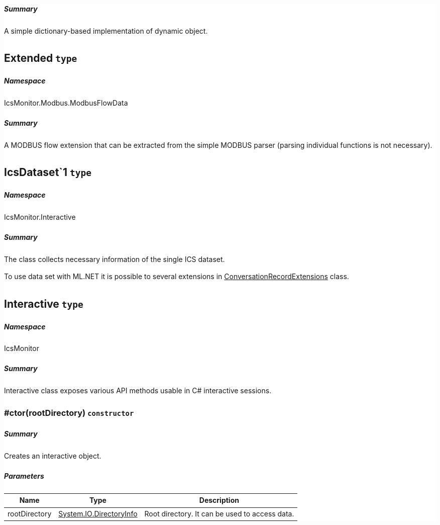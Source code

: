 ##### Summary

A simple dictionary-based implementation of dynamic object.

<a name='T-IcsMonitor-Modbus-ModbusFlowData-Extended'></a>
## Extended `type`

##### Namespace

IcsMonitor.Modbus.ModbusFlowData

##### Summary

A MODBUS flow extension that can be extracted from the simple MODBUS parser (parsing individual functions is not necessary).

<a name='T-IcsMonitor-Interactive-IcsDataset`1'></a>
## IcsDataset\`1 `type`

##### Namespace

IcsMonitor.Interactive

##### Summary

The class collects necessary information of the single ICS dataset.



To use data set with ML.NET it is possible to several extensions in [ConversationRecordExtensions](#T-IcsMonitor-ConversationRecordExtensions 'IcsMonitor.ConversationRecordExtensions') class.

<a name='T-IcsMonitor-Interactive'></a>
## Interactive `type`

##### Namespace

IcsMonitor

##### Summary

Interactive class exposes various API methods usable in C# interactive sessions.

<a name='M-IcsMonitor-Interactive-#ctor-System-IO-DirectoryInfo-'></a>
### #ctor(rootDirectory) `constructor`

##### Summary

Creates an interactive object.

##### Parameters

| Name | Type | Description |
| ---- | ---- | ----------- |
| rootDirectory | [System.IO.DirectoryInfo](http://msdn.microsoft.com/query/dev14.query?appId=Dev14IDEF1&l=EN-US&k=k:System.IO.DirectoryInfo 'System.IO.DirectoryInfo') | Root directory. It can be used to access data. |
